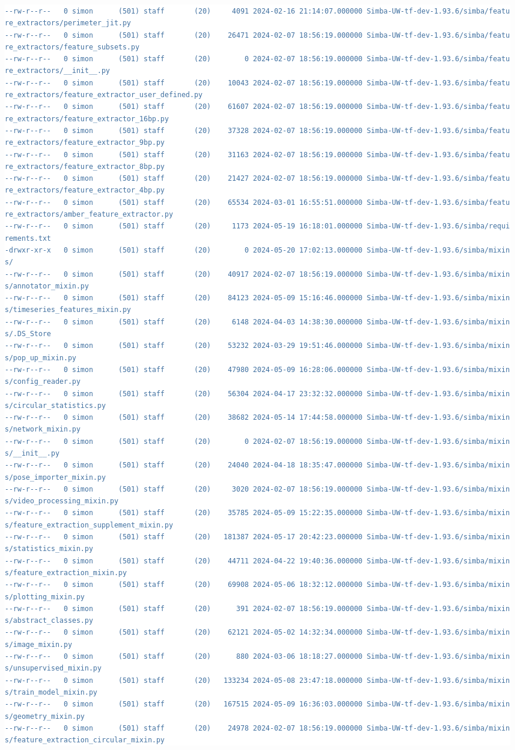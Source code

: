 ```diff
--rw-r--r--   0 simon      (501) staff       (20)     4091 2024-02-16 21:14:07.000000 Simba-UW-tf-dev-1.93.6/simba/feature_extractors/perimeter_jit.py
--rw-r--r--   0 simon      (501) staff       (20)    26471 2024-02-07 18:56:19.000000 Simba-UW-tf-dev-1.93.6/simba/feature_extractors/feature_subsets.py
--rw-r--r--   0 simon      (501) staff       (20)        0 2024-02-07 18:56:19.000000 Simba-UW-tf-dev-1.93.6/simba/feature_extractors/__init__.py
--rw-r--r--   0 simon      (501) staff       (20)    10043 2024-02-07 18:56:19.000000 Simba-UW-tf-dev-1.93.6/simba/feature_extractors/feature_extractor_user_defined.py
--rw-r--r--   0 simon      (501) staff       (20)    61607 2024-02-07 18:56:19.000000 Simba-UW-tf-dev-1.93.6/simba/feature_extractors/feature_extractor_16bp.py
--rw-r--r--   0 simon      (501) staff       (20)    37328 2024-02-07 18:56:19.000000 Simba-UW-tf-dev-1.93.6/simba/feature_extractors/feature_extractor_9bp.py
--rw-r--r--   0 simon      (501) staff       (20)    31163 2024-02-07 18:56:19.000000 Simba-UW-tf-dev-1.93.6/simba/feature_extractors/feature_extractor_8bp.py
--rw-r--r--   0 simon      (501) staff       (20)    21427 2024-02-07 18:56:19.000000 Simba-UW-tf-dev-1.93.6/simba/feature_extractors/feature_extractor_4bp.py
--rw-r--r--   0 simon      (501) staff       (20)    65534 2024-03-01 16:55:51.000000 Simba-UW-tf-dev-1.93.6/simba/feature_extractors/amber_feature_extractor.py
--rw-r--r--   0 simon      (501) staff       (20)     1173 2024-05-19 16:18:01.000000 Simba-UW-tf-dev-1.93.6/simba/requirements.txt
-drwxr-xr-x   0 simon      (501) staff       (20)        0 2024-05-20 17:02:13.000000 Simba-UW-tf-dev-1.93.6/simba/mixins/
--rw-r--r--   0 simon      (501) staff       (20)    40917 2024-02-07 18:56:19.000000 Simba-UW-tf-dev-1.93.6/simba/mixins/annotator_mixin.py
--rw-r--r--   0 simon      (501) staff       (20)    84123 2024-05-09 15:16:46.000000 Simba-UW-tf-dev-1.93.6/simba/mixins/timeseries_features_mixin.py
--rw-r--r--   0 simon      (501) staff       (20)     6148 2024-04-03 14:38:30.000000 Simba-UW-tf-dev-1.93.6/simba/mixins/.DS_Store
--rw-r--r--   0 simon      (501) staff       (20)    53232 2024-03-29 19:51:46.000000 Simba-UW-tf-dev-1.93.6/simba/mixins/pop_up_mixin.py
--rw-r--r--   0 simon      (501) staff       (20)    47980 2024-05-09 16:28:06.000000 Simba-UW-tf-dev-1.93.6/simba/mixins/config_reader.py
--rw-r--r--   0 simon      (501) staff       (20)    56304 2024-04-17 23:32:32.000000 Simba-UW-tf-dev-1.93.6/simba/mixins/circular_statistics.py
--rw-r--r--   0 simon      (501) staff       (20)    38682 2024-05-14 17:44:58.000000 Simba-UW-tf-dev-1.93.6/simba/mixins/network_mixin.py
--rw-r--r--   0 simon      (501) staff       (20)        0 2024-02-07 18:56:19.000000 Simba-UW-tf-dev-1.93.6/simba/mixins/__init__.py
--rw-r--r--   0 simon      (501) staff       (20)    24040 2024-04-18 18:35:47.000000 Simba-UW-tf-dev-1.93.6/simba/mixins/pose_importer_mixin.py
--rw-r--r--   0 simon      (501) staff       (20)     3020 2024-02-07 18:56:19.000000 Simba-UW-tf-dev-1.93.6/simba/mixins/video_processing_mixin.py
--rw-r--r--   0 simon      (501) staff       (20)    35785 2024-05-09 15:22:35.000000 Simba-UW-tf-dev-1.93.6/simba/mixins/feature_extraction_supplement_mixin.py
--rw-r--r--   0 simon      (501) staff       (20)   181387 2024-05-17 20:42:23.000000 Simba-UW-tf-dev-1.93.6/simba/mixins/statistics_mixin.py
--rw-r--r--   0 simon      (501) staff       (20)    44711 2024-04-22 19:40:36.000000 Simba-UW-tf-dev-1.93.6/simba/mixins/feature_extraction_mixin.py
--rw-r--r--   0 simon      (501) staff       (20)    69908 2024-05-06 18:32:12.000000 Simba-UW-tf-dev-1.93.6/simba/mixins/plotting_mixin.py
--rw-r--r--   0 simon      (501) staff       (20)      391 2024-02-07 18:56:19.000000 Simba-UW-tf-dev-1.93.6/simba/mixins/abstract_classes.py
--rw-r--r--   0 simon      (501) staff       (20)    62121 2024-05-02 14:32:34.000000 Simba-UW-tf-dev-1.93.6/simba/mixins/image_mixin.py
--rw-r--r--   0 simon      (501) staff       (20)      880 2024-03-06 18:18:27.000000 Simba-UW-tf-dev-1.93.6/simba/mixins/unsupervised_mixin.py
--rw-r--r--   0 simon      (501) staff       (20)   133234 2024-05-08 23:47:18.000000 Simba-UW-tf-dev-1.93.6/simba/mixins/train_model_mixin.py
--rw-r--r--   0 simon      (501) staff       (20)   167515 2024-05-09 16:36:03.000000 Simba-UW-tf-dev-1.93.6/simba/mixins/geometry_mixin.py
--rw-r--r--   0 simon      (501) staff       (20)    24978 2024-02-07 18:56:19.000000 Simba-UW-tf-dev-1.93.6/simba/mixins/feature_extraction_circular_mixin.py
```